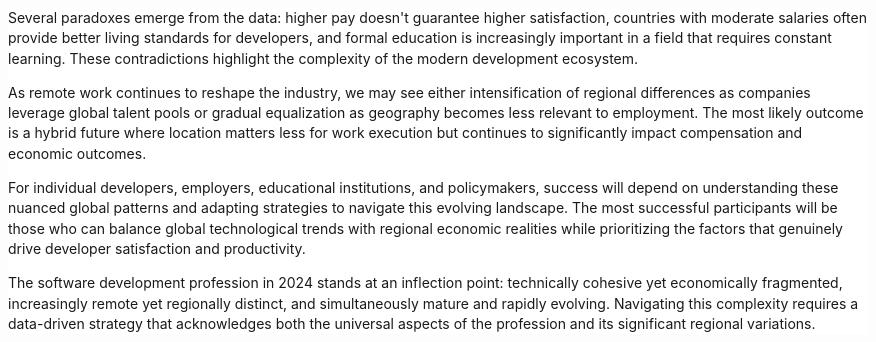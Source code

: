 Several paradoxes emerge from the data: higher pay doesn't guarantee higher satisfaction, countries with moderate salaries often provide better living standards for developers, and formal education is increasingly important in a field that requires constant learning. These contradictions highlight the complexity of the modern development ecosystem.

As remote work continues to reshape the industry, we may see either intensification of regional differences as companies leverage global talent pools or gradual equalization as geography becomes less relevant to employment. The most likely outcome is a hybrid future where location matters less for work execution but continues to significantly impact compensation and economic outcomes.

For individual developers, employers, educational institutions, and policymakers, success will depend on understanding these nuanced global patterns and adapting strategies to navigate this evolving landscape. The most successful participants will be those who can balance global technological trends with regional economic realities while prioritizing the factors that genuinely drive developer satisfaction and productivity.

The software development profession in 2024 stands at an inflection point: technically cohesive yet economically fragmented, increasingly remote yet regionally distinct, and simultaneously mature and rapidly evolving. Navigating this complexity requires a data-driven strategy that acknowledges both the universal aspects of the profession and its significant regional variations.

